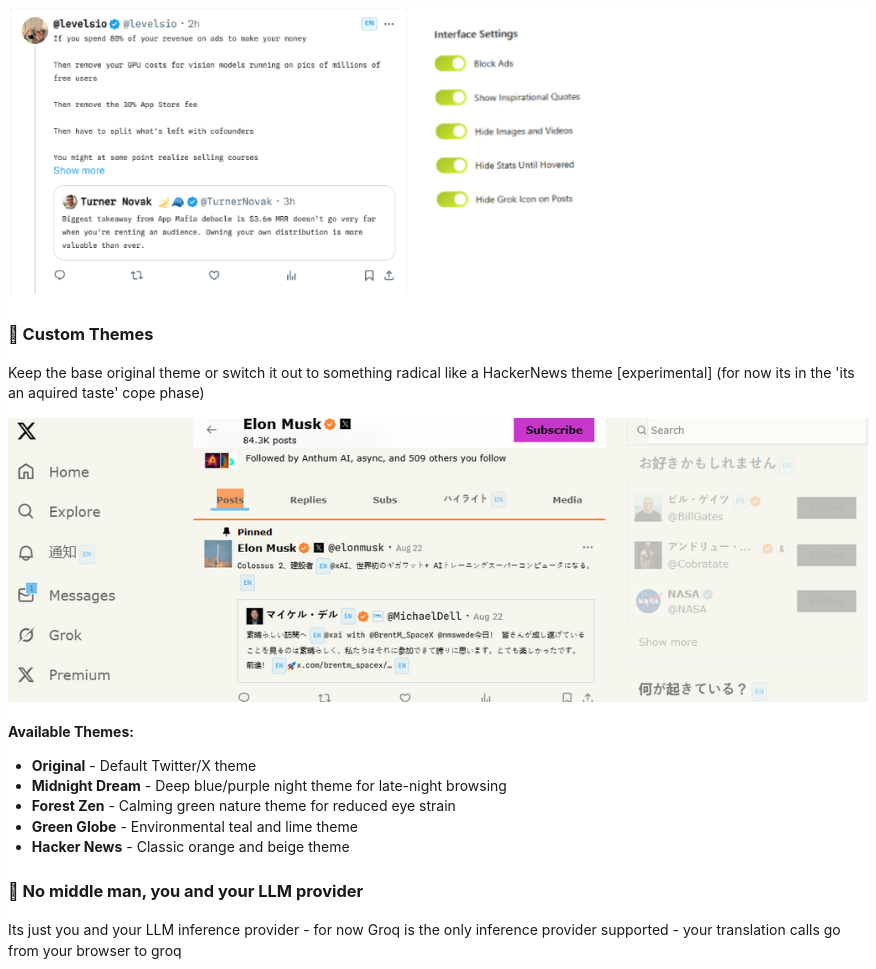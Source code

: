 <img src="assets/focus_mode.png" alt="Ad replacement with quotes" width="600">


### 🎨 Custom Themes
Keep the base original theme or switch it out to something radical like a HackerNews theme [experimental] (for now its in the 'its an aquired taste' cope phase)

<img src="assets/theme.png" alt="Available themes">

**Available Themes:**
- **Original** - Default Twitter/X theme
- **Midnight Dream** - Deep blue/purple night theme for late-night browsing
- **Forest Zen** - Calming green nature theme for reduced eye strain
- **Green Globe** - Environmental teal and lime theme
- **Hacker News** - Classic orange and beige theme


### 🤖 No middle man, you and your LLM provider
Its just you and your LLM inference provider - for now Groq is the only inference provider supported - your translation calls go from your browser to groq
